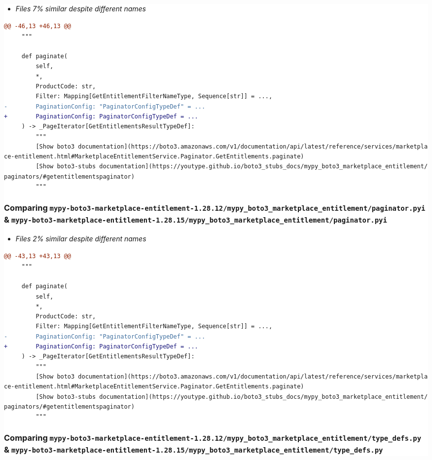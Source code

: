  * *Files 7% similar despite different names*

```diff
@@ -46,13 +46,13 @@
     """
 
     def paginate(
         self,
         *,
         ProductCode: str,
         Filter: Mapping[GetEntitlementFilterNameType, Sequence[str]] = ...,
-        PaginationConfig: "PaginatorConfigTypeDef" = ...
+        PaginationConfig: PaginatorConfigTypeDef = ...
     ) -> _PageIterator[GetEntitlementsResultTypeDef]:
         """
         [Show boto3 documentation](https://boto3.amazonaws.com/v1/documentation/api/latest/reference/services/marketplace-entitlement.html#MarketplaceEntitlementService.Paginator.GetEntitlements.paginate)
         [Show boto3-stubs documentation](https://youtype.github.io/boto3_stubs_docs/mypy_boto3_marketplace_entitlement/paginators/#getentitlementspaginator)
         """
```

### Comparing `mypy-boto3-marketplace-entitlement-1.28.12/mypy_boto3_marketplace_entitlement/paginator.pyi` & `mypy-boto3-marketplace-entitlement-1.28.15/mypy_boto3_marketplace_entitlement/paginator.pyi`

 * *Files 2% similar despite different names*

```diff
@@ -43,13 +43,13 @@
     """
 
     def paginate(
         self,
         *,
         ProductCode: str,
         Filter: Mapping[GetEntitlementFilterNameType, Sequence[str]] = ...,
-        PaginationConfig: "PaginatorConfigTypeDef" = ...
+        PaginationConfig: PaginatorConfigTypeDef = ...
     ) -> _PageIterator[GetEntitlementsResultTypeDef]:
         """
         [Show boto3 documentation](https://boto3.amazonaws.com/v1/documentation/api/latest/reference/services/marketplace-entitlement.html#MarketplaceEntitlementService.Paginator.GetEntitlements.paginate)
         [Show boto3-stubs documentation](https://youtype.github.io/boto3_stubs_docs/mypy_boto3_marketplace_entitlement/paginators/#getentitlementspaginator)
         """
```

### Comparing `mypy-boto3-marketplace-entitlement-1.28.12/mypy_boto3_marketplace_entitlement/type_defs.py` & `mypy-boto3-marketplace-entitlement-1.28.15/mypy_boto3_marketplace_entitlement/type_defs.py`
